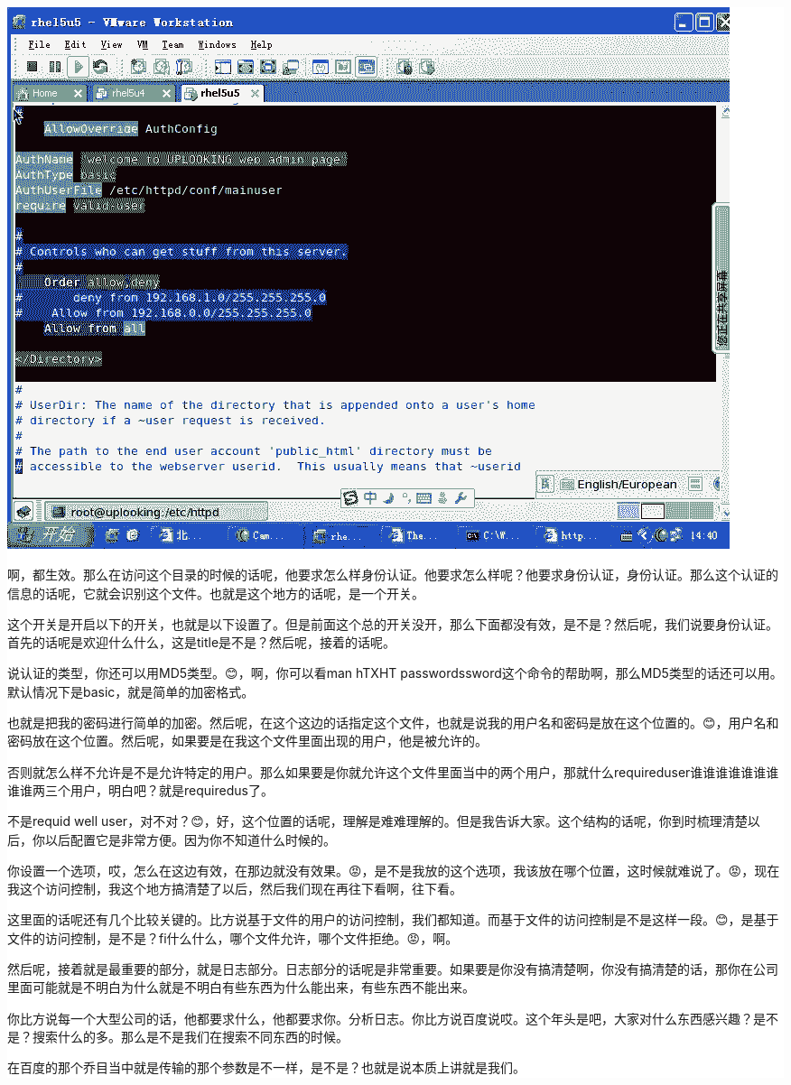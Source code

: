 ![](img/61a0840705aff44735c4a8df16a0f23b_37.png)

啊，都生效。那么在访问这个目录的时候的话呢，他要求怎么样身份认证。他要求怎么样呢？他要求身份认证，身份认证。那么这个认证的信息的话呢，它就会识别这个文件。也就是这个地方的话呢，是一个开关。

这个开关是开启以下的开关，也就是以下设置了。但是前面这个总的开关没开，那么下面都没有效，是不是？然后呢，我们说要身份认证。首先的话呢是欢迎什么什么，这是title是不是？然后呢，接着的话呢。

说认证的类型，你还可以用MD5类型。😊，啊，你可以看man hTXHT passwordssword这个命令的帮助啊，那么MD5类型的话还可以用。默认情况下是basic，就是简单的加密格式。

也就是把我的密码进行简单的加密。然后呢，在这个这边的话指定这个文件，也就是说我的用户名和密码是放在这个位置的。😊，用户名和密码放在这个位置。然后呢，如果要是在我这个文件里面出现的用户，他是被允许的。

否则就怎么样不允许是不是允许特定的用户。那么如果要是你就允许这个文件里面当中的两个用户，那就什么requireduser谁谁谁谁谁谁谁谁谁两三个用户，明白吧？就是requiredus了。

不是requid well user，对不对？😊，好，这个位置的话呢，理解是难难理解的。但是我告诉大家。这个结构的话呢，你到时梳理清楚以后，你以后配置它是非常方便。因为你不知道什么时候的。

你设置一个选项，哎，怎么在这边有效，在那边就没有效果。😡，是不是我放的这个选项，我该放在哪个位置，这时候就难说了。😡，现在我这个访问控制，我这个地方搞清楚了以后，然后我们现在再往下看啊，往下看。

这里面的话呢还有几个比较关键的。比方说基于文件的用户的访问控制，我们都知道。而基于文件的访问控制是不是这样一段。😊，是基于文件的访问控制，是不是？fi什么什么，哪个文件允许，哪个文件拒绝。😡，啊。

然后呢，接着就是最重要的部分，就是日志部分。日志部分的话呢是非常重要。如果要是你没有搞清楚啊，你没有搞清楚的话，那你在公司里面可能就是不明白为什么就是不明白有些东西为什么能出来，有些东西不能出来。

你比方说每一个大型公司的话，他都要求什么，他都要求你。分析日志。你比方说百度说哎。这个年头是吧，大家对什么东西感兴趣？是不是？搜索什么的多。那么是不是我们在搜索不同东西的时候。

在百度的那个乔目当中就是传输的那个参数是不一样，是不是？也就是说本质上讲就是我们。
